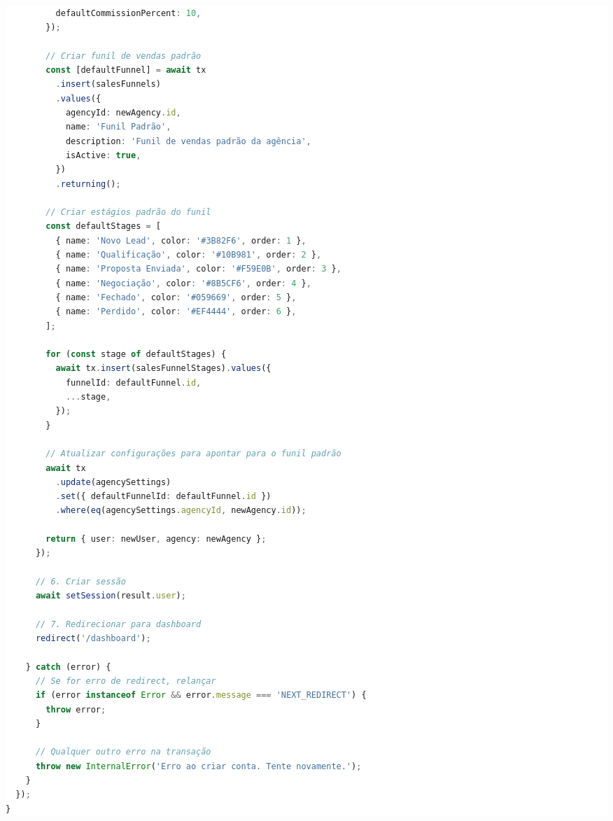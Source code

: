 ````typescript
          defaultCommissionPercent: 10,
        });

        // Criar funil de vendas padrão
        const [defaultFunnel] = await tx
          .insert(salesFunnels)
          .values({
            agencyId: newAgency.id,
            name: 'Funil Padrão',
            description: 'Funil de vendas padrão da agência',
            isActive: true,
          })
          .returning();

        // Criar estágios padrão do funil
        const defaultStages = [
          { name: 'Novo Lead', color: '#3B82F6', order: 1 },
          { name: 'Qualificação', color: '#10B981', order: 2 },
          { name: 'Proposta Enviada', color: '#F59E0B', order: 3 },
          { name: 'Negociação', color: '#8B5CF6', order: 4 },
          { name: 'Fechado', color: '#059669', order: 5 },
          { name: 'Perdido', color: '#EF4444', order: 6 },
        ];

        for (const stage of defaultStages) {
          await tx.insert(salesFunnelStages).values({
            funnelId: defaultFunnel.id,
            ...stage,
          });
        }

        // Atualizar configurações para apontar para o funil padrão
        await tx
          .update(agencySettings)
          .set({ defaultFunnelId: defaultFunnel.id })
          .where(eq(agencySettings.agencyId, newAgency.id));

        return { user: newUser, agency: newAgency };
      });

      // 6. Criar sessão
      await setSession(result.user);

      // 7. Redirecionar para dashboard
      redirect('/dashboard');
      
    } catch (error) {
      // Se for erro de redirect, relançar
      if (error instanceof Error && error.message === 'NEXT_REDIRECT') {
        throw error;
      }
      
      // Qualquer outro erro na transação
      throw new InternalError('Erro ao criar conta. Tente novamente.');
    }
  });
}
````
